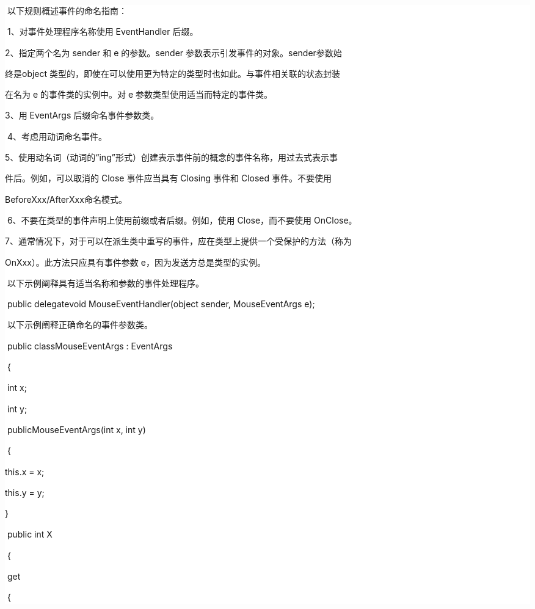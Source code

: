 ​        以下规则概述事件的命名指南： 

​            1、对事件处理程序名称使用 EventHandler 后缀。 

2、指定两个名为 sender 和 e 的参数。sender 参数表示引发事件的对象。sender参数始

终是object 类型的，即使在可以使用更为特定的类型时也如此。与事件相关联的状态封装

在名为 e 的事件类的实例中。对 e 参数类型使用适当而特定的事件类。 

3、用 EventArgs 后缀命名事件参数类。 

​    4、考虑用动词命名事件。 

5、使用动名词（动词的“ing”形式）创建表示事件前的概念的事件名称，用过去式表示事

件后。例如，可以取消的 Close 事件应当具有 Closing 事件和 Closed 事件。不要使用

BeforeXxx/AfterXxx命名模式。

​            6、不要在类型的事件声明上使用前缀或者后缀。例如，使用 Close，而不要使用 OnClose。 

7、通常情况下，对于可以在派生类中重写的事件，应在类型上提供一个受保护的方法（称为

OnXxx）。此方法只应具有事件参数 e，因为发送方总是类型的实例。 

 

​    以下示例阐释具有适当名称和参数的事件处理程序。

 

​            public delegatevoid MouseEventHandler(object sender, MouseEventArgs e);

 

​      以下示例阐释正确命名的事件参数类。

 

​               public classMouseEventArgs : EventArgs 

​                {

​                   int x;

​               int y;

 

​                  publicMouseEventArgs(int x, int y) 

​                  {

this.x = x;

this.y = y; 

}

 

​                  public int X

​                  {

​                      get

​                      {
